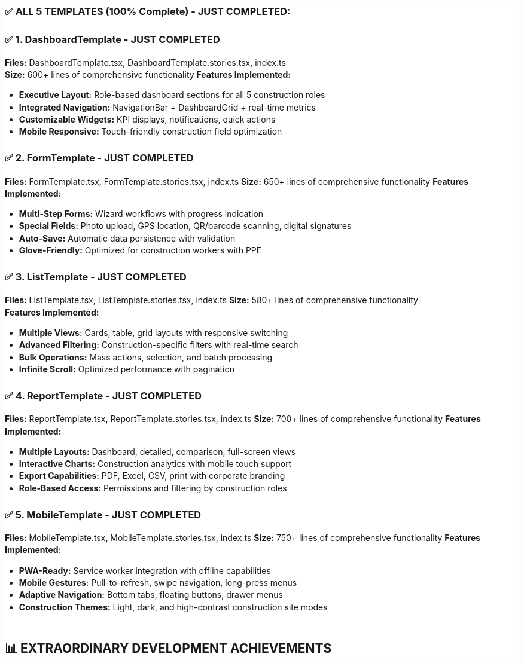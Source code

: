 ### ✅ **ALL 5 TEMPLATES (100% Complete) - JUST COMPLETED:**

### ✅ **1. DashboardTemplate** - **JUST COMPLETED**
**Files:** DashboardTemplate.tsx, DashboardTemplate.stories.tsx, index.ts  
**Size:** 600+ lines of comprehensive functionality
**Features Implemented:**
- **Executive Layout:** Role-based dashboard sections for all 5 construction roles
- **Integrated Navigation:** NavigationBar + DashboardGrid + real-time metrics
- **Customizable Widgets:** KPI displays, notifications, quick actions
- **Mobile Responsive:** Touch-friendly construction field optimization

### ✅ **2. FormTemplate** - **JUST COMPLETED** 
**Files:** FormTemplate.tsx, FormTemplate.stories.tsx, index.ts
**Size:** 650+ lines of comprehensive functionality
**Features Implemented:**
- **Multi-Step Forms:** Wizard workflows with progress indication
- **Special Fields:** Photo upload, GPS location, QR/barcode scanning, digital signatures
- **Auto-Save:** Automatic data persistence with validation
- **Glove-Friendly:** Optimized for construction workers with PPE

### ✅ **3. ListTemplate** - **JUST COMPLETED**
**Files:** ListTemplate.tsx, ListTemplate.stories.tsx, index.ts
**Size:** 580+ lines of comprehensive functionality  
**Features Implemented:**
- **Multiple Views:** Cards, table, grid layouts with responsive switching
- **Advanced Filtering:** Construction-specific filters with real-time search
- **Bulk Operations:** Mass actions, selection, and batch processing
- **Infinite Scroll:** Optimized performance with pagination

### ✅ **4. ReportTemplate** - **JUST COMPLETED**
**Files:** ReportTemplate.tsx, ReportTemplate.stories.tsx, index.ts
**Size:** 700+ lines of comprehensive functionality
**Features Implemented:**
- **Multiple Layouts:** Dashboard, detailed, comparison, full-screen views
- **Interactive Charts:** Construction analytics with mobile touch support
- **Export Capabilities:** PDF, Excel, CSV, print with corporate branding
- **Role-Based Access:** Permissions and filtering by construction roles

### ✅ **5. MobileTemplate** - **JUST COMPLETED**
**Files:** MobileTemplate.tsx, MobileTemplate.stories.tsx, index.ts
**Size:** 750+ lines of comprehensive functionality
**Features Implemented:**
- **PWA-Ready:** Service worker integration with offline capabilities
- **Mobile Gestures:** Pull-to-refresh, swipe navigation, long-press menus
- **Adaptive Navigation:** Bottom tabs, floating buttons, drawer menus
- **Construction Themes:** Light, dark, and high-contrast construction site modes

---

## 📊 **EXTRAORDINARY DEVELOPMENT ACHIEVEMENTS**
